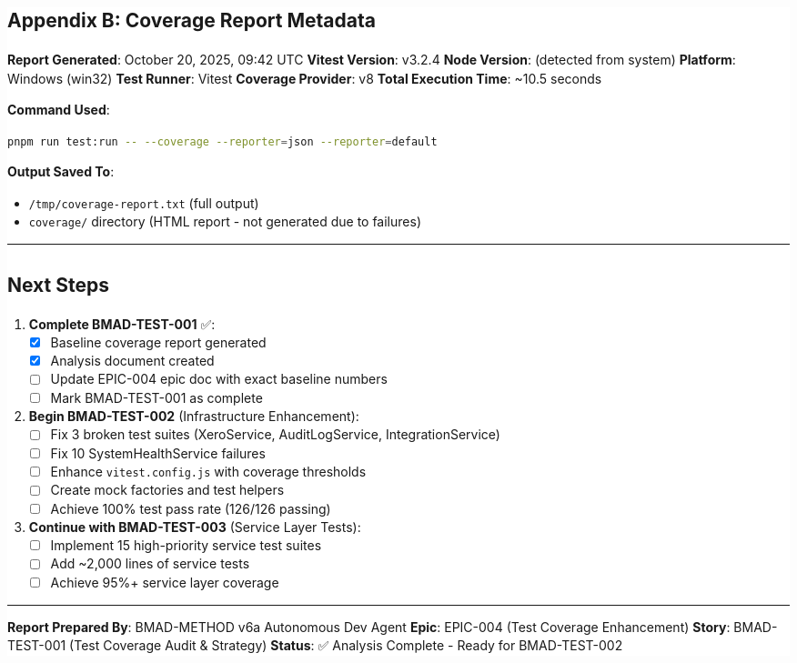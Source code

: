 
## Appendix B: Coverage Report Metadata

**Report Generated**: October 20, 2025, 09:42 UTC
**Vitest Version**: v3.2.4
**Node Version**: (detected from system)
**Platform**: Windows (win32)
**Test Runner**: Vitest
**Coverage Provider**: v8
**Total Execution Time**: ~10.5 seconds

**Command Used**:
```bash
pnpm run test:run -- --coverage --reporter=json --reporter=default
```

**Output Saved To**:
- `/tmp/coverage-report.txt` (full output)
- `coverage/` directory (HTML report - not generated due to failures)

---

## Next Steps

1. **Complete BMAD-TEST-001** ✅:
   - [x] Baseline coverage report generated
   - [x] Analysis document created
   - [ ] Update EPIC-004 epic doc with exact baseline numbers
   - [ ] Mark BMAD-TEST-001 as complete

2. **Begin BMAD-TEST-002** (Infrastructure Enhancement):
   - [ ] Fix 3 broken test suites (XeroService, AuditLogService, IntegrationService)
   - [ ] Fix 10 SystemHealthService failures
   - [ ] Enhance `vitest.config.js` with coverage thresholds
   - [ ] Create mock factories and test helpers
   - [ ] Achieve 100% test pass rate (126/126 passing)

3. **Continue with BMAD-TEST-003** (Service Layer Tests):
   - [ ] Implement 15 high-priority service test suites
   - [ ] Add ~2,000 lines of service tests
   - [ ] Achieve 95%+ service layer coverage

---

**Report Prepared By**: BMAD-METHOD v6a Autonomous Dev Agent
**Epic**: EPIC-004 (Test Coverage Enhancement)
**Story**: BMAD-TEST-001 (Test Coverage Audit & Strategy)
**Status**: ✅ Analysis Complete - Ready for BMAD-TEST-002
